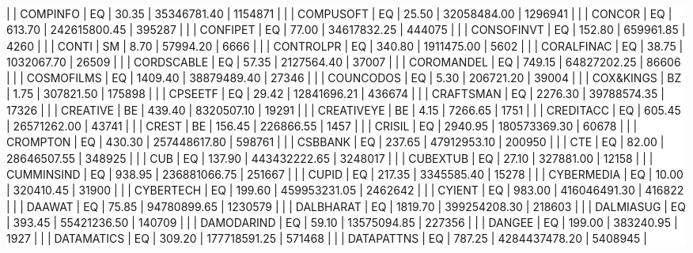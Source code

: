 |  | COMPINFO | EQ | 30.35 | 35346781.40 | 1154871 |
|  | COMPUSOFT | EQ | 25.50 | 32058484.00 | 1296941 |
|  | CONCOR | EQ | 613.70 | 242615800.45 | 395287 |
|  | CONFIPET | EQ | 77.00 | 34617832.25 | 444075 |
|  | CONSOFINVT | EQ | 152.80 | 659961.85 | 4260 |
|  | CONTI | SM | 8.70 | 57994.20 | 6666 |
|  | CONTROLPR | EQ | 340.80 | 1911475.00 | 5602 |
|  | CORALFINAC | EQ | 38.75 | 1032067.70 | 26509 |
|  | CORDSCABLE | EQ | 57.35 | 2127564.40 | 37007 |
|  | COROMANDEL | EQ | 749.15 | 64827202.25 | 86606 |
|  | COSMOFILMS | EQ | 1409.40 | 38879489.40 | 27346 |
|  | COUNCODOS | EQ | 5.30 | 206721.20 | 39004 |
|  | COX&KINGS | BZ | 1.75 | 307821.50 | 175898 |
|  | CPSEETF | EQ | 29.42 | 12841696.21 | 436674 |
|  | CRAFTSMAN | EQ | 2276.30 | 39788574.35 | 17326 |
|  | CREATIVE | BE | 439.40 | 8320507.10 | 19291 |
|  | CREATIVEYE | BE | 4.15 | 7266.65 | 1751 |
|  | CREDITACC | EQ | 605.45 | 26571262.00 | 43741 |
|  | CREST | BE | 156.45 | 226866.55 | 1457 |
|  | CRISIL | EQ | 2940.95 | 180573369.30 | 60678 |
|  | CROMPTON | EQ | 430.30 | 257448617.80 | 598761 |
|  | CSBBANK | EQ | 237.65 | 47912953.10 | 200950 |
|  | CTE | EQ | 82.00 | 28646507.55 | 348925 |
|  | CUB | EQ | 137.90 | 443432222.65 | 3248017 |
|  | CUBEXTUB | EQ | 27.10 | 327881.00 | 12158 |
|  | CUMMINSIND | EQ | 938.95 | 236881066.75 | 251667 |
|  | CUPID | EQ | 217.35 | 3345585.40 | 15278 |
|  | CYBERMEDIA | EQ | 10.00 | 320410.45 | 31900 |
|  | CYBERTECH | EQ | 199.60 | 459953231.05 | 2462642 |
|  | CYIENT | EQ | 983.00 | 416046491.30 | 416822 |
|  | DAAWAT | EQ | 75.85 | 94780899.65 | 1230579 |
|  | DALBHARAT | EQ | 1819.70 | 399254208.30 | 218603 |
|  | DALMIASUG | EQ | 393.45 | 55421236.50 | 140709 |
|  | DAMODARIND | EQ | 59.10 | 13575094.85 | 227356 |
|  | DANGEE | EQ | 199.00 | 383240.95 | 1927 |
|  | DATAMATICS | EQ | 309.20 | 177718591.25 | 571468 |
|  | DATAPATTNS | EQ | 787.25 | 4284437478.20 | 5408945 |